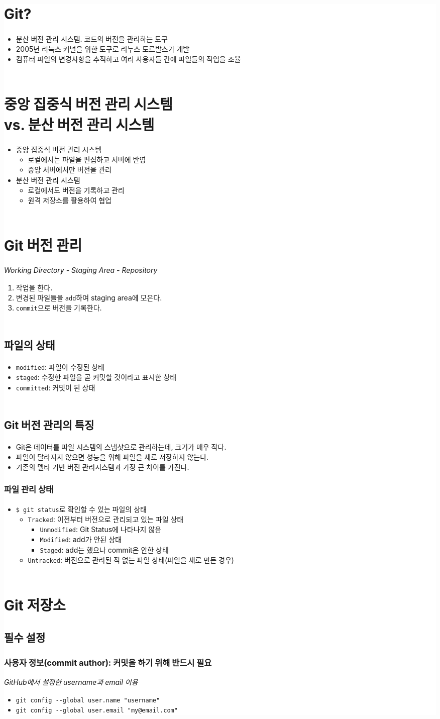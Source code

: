 # Git?
- 분산 버전 관리 시스템. 코드의 버전을 관리하는 도구
- 2005년 리눅스 커널을 위한 도구로 리누스 토르발스가 개발
- 컴퓨터 파일의 변경사항을 추적하고 여러 사용자들 간에 파일들의 작업을 조율
<br><br/>

# 중앙 집중식 버전 관리 시스템 <br/> vs. 분산 버전 관리 시스템
- 중앙 집중식 버전 관리 시스템
    - 로컬에서는 파일을 편집하고 서버에 반영
    - 중앙 서버에서만 버전을 관리
- 분산 버전 관리 시스템
    - 로컬에서도 버전을 기록하고 관리
    - 원격 저장소를 활용하여 협업
<br><br/>

# Git 버전 관리
*Working Directory - Staging Area - Repository*
1. 작업을 한다.
2. 변경된 파일들을 `add`하여 staging area에 모은다.
3. `commit`으로 버전을 기록한다.
<br><br/>

## 파일의 상태
- `modified`: 파일이 수정된 상태
- `staged`: 수정한 파일을 곧 커밋할 것이라고 표시한 상태
- `committed`: 커밋이 된 상태
<br><br/>

## Git 버전 관리의 특징
- Git은 데이터를 파일 시스템의 스냅샷으로 관리하는데, 크기가 매우 작다.
- 파일이 달라지지 않으면 성능을 위해 파일을 새로 저장하지 않는다.
- 기존의 델타 기반 버전 관리시스템과 가장 큰 차이를 가진다.


### 파일 관리 상태
- `$ git status`로 확인할 수 있는 파일의 상태
    - `Tracked`: 이전부터 버전으로 관리되고 있는 파일 상태
        - `Unmodified`: Git Status에 나타나지 않음
        - `Modified`: add가 안된 상태
        - `Staged`: add는 했으나 commit은 안한 상태
    - `Untracked`: 버전으로 관리된 적 없는 파일 상태(파일을 새로 만든 경우)
<br><br/>

# Git 저장소
## 필수 설정
### 사용자 정보(commit author): 커밋을 하기 위해 반드시 필요
*GitHub에서 설정한 username과 email 이용*
- `git config --global user.name "username"`
- `git config --global user.email "my@email.com"`
